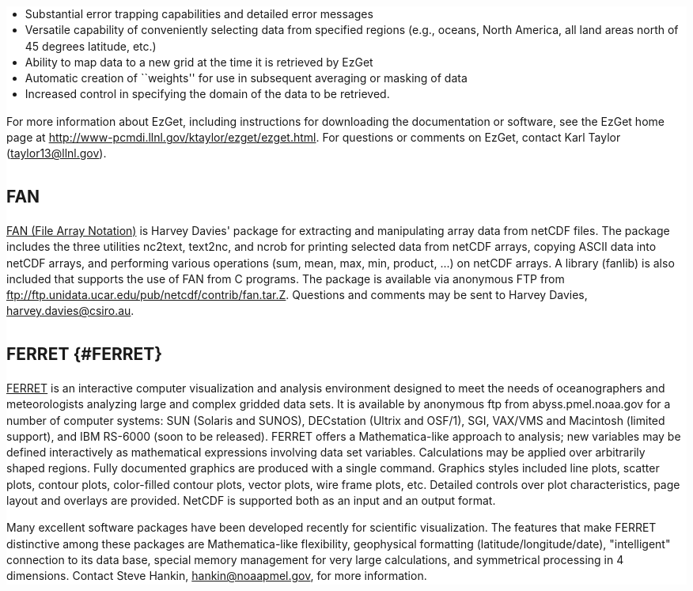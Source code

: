 -   Substantial error trapping capabilities and detailed error messages
-   Versatile capability of conveniently selecting data from specified
    regions (e.g., oceans, North America, all land areas north of 45
    degrees latitude, etc.)
-   Ability to map data to a new grid at the time it is retrieved by
    EzGet
-   Automatic creation of \`\`weights'' for use in subsequent averaging
    or masking of data
-   Increased control in specifying the domain of the data to be
    retrieved.

For more information about EzGet, including instructions for downloading
the documentation or software, see the EzGet home page at
<http://www-pcmdi.llnl.gov/ktaylor/ezget/ezget.html>. For questions or
comments on EzGet, contact Karl Taylor (taylor13@llnl.gov).

FAN
-------------------------

[FAN (File Array Notation)](http://www.unidata.ucar.edu/www/software/netcdf/docs/fan_utils.html) is Harvey
Davies' package for extracting and manipulating array data from netCDF
files. The package includes the three utilities nc2text, text2nc, and
ncrob for printing selected data from netCDF arrays, copying ASCII data
into netCDF arrays, and performing various operations (sum, mean, max,
min, product, ...) on netCDF arrays. A library (fanlib) is also included
that supports the use of FAN from C programs. The package is available
via anonymous FTP from
<ftp://ftp.unidata.ucar.edu/pub/netcdf/contrib/fan.tar.Z>. Questions and
comments may be sent to Harvey Davies, harvey.davies@csiro.au.

FERRET {#FERRET}
-------------------------------

[FERRET](http://ferret.wrc.noaa.gov/Ferret/) is an interactive computer
visualization and analysis environment designed to meet the needs of
oceanographers and meteorologists analyzing large and complex gridded
data sets. It is available by anonymous ftp from abyss.pmel.noaa.gov for
a number of computer systems: SUN (Solaris and SUNOS), DECstation
(Ultrix and OSF/1), SGI, VAX/VMS and Macintosh (limited support), and
IBM RS-6000 (soon to be released).
FERRET offers a Mathematica-like approach to analysis; new variables may
be defined interactively as mathematical expressions involving data set
variables. Calculations may be applied over arbitrarily shaped regions.
Fully documented graphics are produced with a single command. Graphics
styles included line plots, scatter plots, contour plots, color-filled
contour plots, vector plots, wire frame plots, etc. Detailed controls
over plot characteristics, page layout and overlays are provided. NetCDF
is supported both as an input and an output format.

Many excellent software packages have been developed recently for
scientific visualization. The features that make FERRET distinctive
among these packages are Mathematica-like flexibility, geophysical
formatting (latitude/longitude/date), "intelligent" connection to its
data base, special memory management for very large calculations, and
symmetrical processing in 4 dimensions. Contact Steve Hankin,
hankin@noaapmel.gov, for more information.
